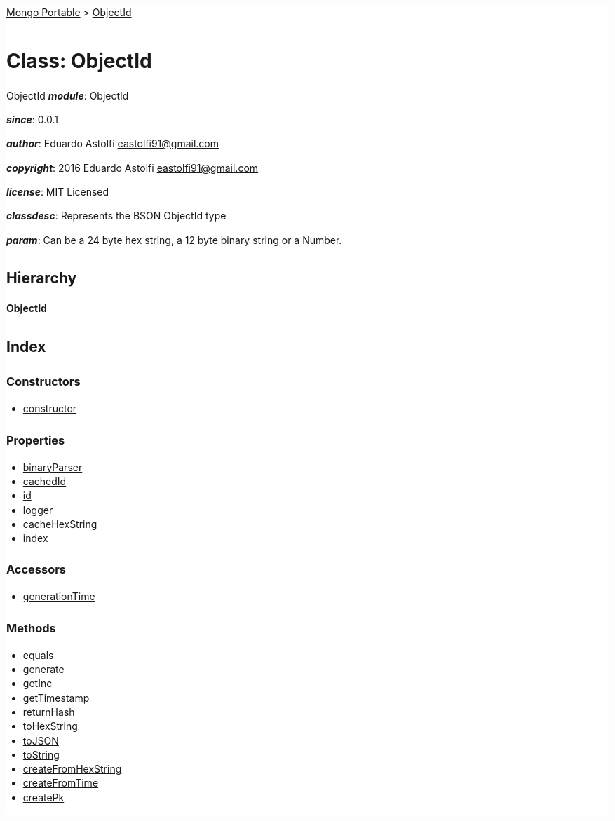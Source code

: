[Mongo Portable](../README.md) > [ObjectId](../classes/objectid.md)

# Class: ObjectId

ObjectId
*__module__*: ObjectId

*__since__*: 0.0.1

*__author__*: Eduardo Astolfi [eastolfi91@gmail.com](mailto:eastolfi91@gmail.com)

*__copyright__*: 2016 Eduardo Astolfi [eastolfi91@gmail.com](mailto:eastolfi91@gmail.com)

*__license__*: MIT Licensed

*__classdesc__*: Represents the BSON ObjectId type

*__param__*: Can be a 24 byte hex string, a 12 byte binary string or a Number.

## Hierarchy

**ObjectId**

## Index

### Constructors

* [constructor](objectid.md#constructor)

### Properties

* [binaryParser](objectid.md#binaryparser)
* [cachedId](objectid.md#cachedid)
* [id](objectid.md#id)
* [logger](objectid.md#logger)
* [cacheHexString](objectid.md#cachehexstring)
* [index](objectid.md#index)

### Accessors

* [generationTime](objectid.md#generationtime)

### Methods

* [equals](objectid.md#equals)
* [generate](objectid.md#generate)
* [getInc](objectid.md#getinc)
* [getTimestamp](objectid.md#gettimestamp)
* [returnHash](objectid.md#returnhash)
* [toHexString](objectid.md#tohexstring)
* [toJSON](objectid.md#tojson)
* [toString](objectid.md#tostring)
* [createFromHexString](objectid.md#createfromhexstring)
* [createFromTime](objectid.md#createfromtime)
* [createPk](objectid.md#createpk)

---